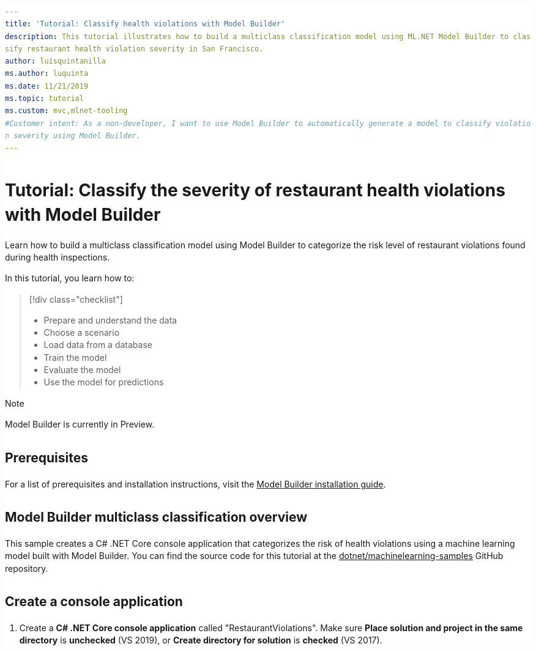 ```yaml
---
title: 'Tutorial: Classify health violations with Model Builder'
description: This tutorial illustrates how to build a multiclass classification model using ML.NET Model Builder to classify restaurant health violation severity in San Francisco.
author: luisquintanilla
ms.author: luquinta
ms.date: 11/21/2019
ms.topic: tutorial
ms.custom: mvc,mlnet-tooling
#Customer intent: As a non-developer, I want to use Model Builder to automatically generate a model to classify violation severity using Model Builder.
---
```


# Tutorial: Classify the severity of restaurant health violations with Model Builder

Learn how to build a multiclass classification model using Model Builder to categorize the risk level of restaurant violations found during health inspections.

In this tutorial, you learn how to:

> [!div class="checklist"]
>
> - Prepare and understand the data
> - Choose a scenario
> - Load data from a database
> - Train the model
> - Evaluate the model
> - Use the model for predictions

> [!NOTE]
> Model Builder is currently in Preview.

## Prerequisites

For a list of prerequisites and installation instructions, visit the [Model Builder installation guide](../how-to-guides/install-model-builder.md).

## Model Builder multiclass classification overview

This sample creates a C# .NET Core console application that categorizes the risk of health violations using a machine learning model built with Model Builder. You can find the source code for this tutorial at the [dotnet/machinelearning-samples](https://github.com/dotnet/machinelearning-samples/tree/master/samples/modelbuilder/MulticlassClassification_RestaurantViolations) GitHub repository.

## Create a console application

1. Create a **C# .NET Core console application** called "RestaurantViolations". Make sure **Place solution and project in the same directory** is **unchecked** (VS 2019), or **Create directory for solution** is **checked** (VS 2017).
